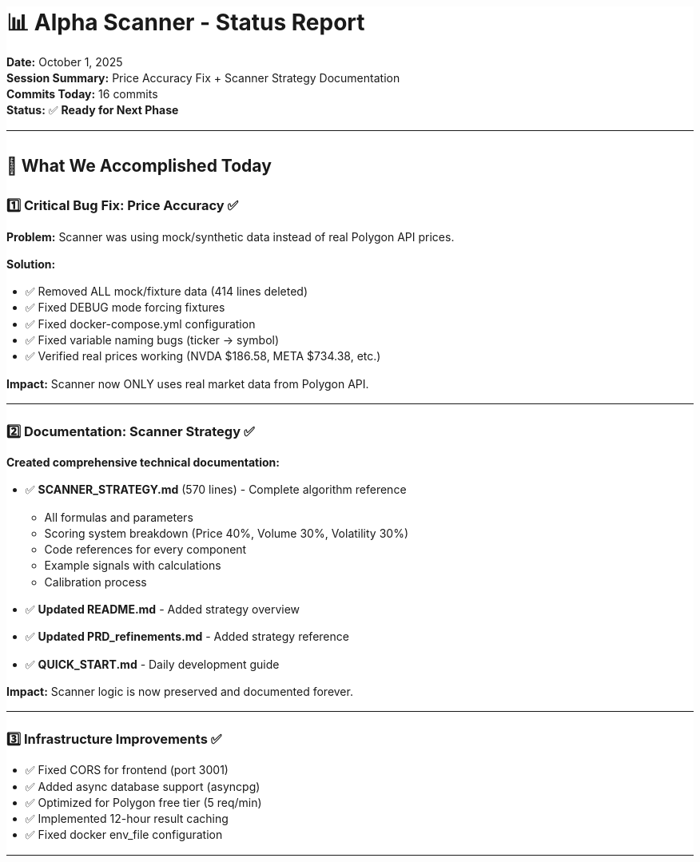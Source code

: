 # 📊 Alpha Scanner - Status Report

**Date:** October 1, 2025  
**Session Summary:** Price Accuracy Fix + Scanner Strategy Documentation  
**Commits Today:** 16 commits  
**Status:** ✅ **Ready for Next Phase**

---

## 🎉 **What We Accomplished Today**

### 1️⃣ **Critical Bug Fix: Price Accuracy** ✅
**Problem:** Scanner was using mock/synthetic data instead of real Polygon API prices.

**Solution:** 
- ✅ Removed ALL mock/fixture data (414 lines deleted)
- ✅ Fixed DEBUG mode forcing fixtures
- ✅ Fixed docker-compose.yml configuration
- ✅ Fixed variable naming bugs (ticker → symbol)
- ✅ Verified real prices working (NVDA $186.58, META $734.38, etc.)

**Impact:** Scanner now ONLY uses real market data from Polygon API.

---

### 2️⃣ **Documentation: Scanner Strategy** ✅
**Created comprehensive technical documentation:**

- ✅ **SCANNER_STRATEGY.md** (570 lines) - Complete algorithm reference
  - All formulas and parameters
  - Scoring system breakdown (Price 40%, Volume 30%, Volatility 30%)
  - Code references for every component
  - Example signals with calculations
  - Calibration process
  
- ✅ **Updated README.md** - Added strategy overview
- ✅ **Updated PRD_refinements.md** - Added strategy reference
- ✅ **QUICK_START.md** - Daily development guide

**Impact:** Scanner logic is now preserved and documented forever.

---

### 3️⃣ **Infrastructure Improvements** ✅
- ✅ Fixed CORS for frontend (port 3001)
- ✅ Added async database support (asyncpg)
- ✅ Optimized for Polygon free tier (5 req/min)
- ✅ Implemented 12-hour result caching
- ✅ Fixed docker env_file configuration

---
